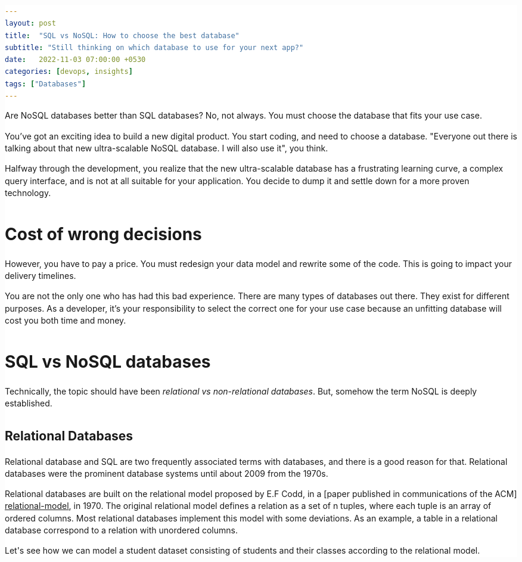 ```yaml
---
layout: post
title:  "SQL vs NoSQL: How to choose the best database"
subtitle: "Still thinking on which database to use for your next app?"
date:   2022-11-03 07:00:00 +0530
categories: [devops, insights]
tags: ["Databases"]
---
```


<div class="header-highlight">
Are NoSQL databases better than SQL databases? No, not always. You must choose the database that fits your use case.
</div>

You’ve got an exciting idea to build a new digital product. You start coding, and need to choose a database. "Everyone out there is talking about that new ultra-scalable NoSQL database. I will also use it", you think.

Halfway through the development, you realize that the new ultra-scalable database has a frustrating learning curve, a complex query interface, and is not at all suitable for your application. You decide to dump it and settle down for a more proven technology. 

# Cost of wrong decisions

However, you have to pay a price. You must redesign your data model and rewrite some of the code. This is going to impact your delivery timelines. 

You are not the only one who has had this bad experience. There are many types of databases out there. They exist for different purposes. As a developer, it’s your responsibility to select the correct one for your use case because an unfitting database will cost you both time and money. 

# SQL vs NoSQL databases

Technically, the topic should have been *relational vs non-relational databases*. But, somehow the term NoSQL is deeply established. 

## Relational Databases

Relational database and SQL are two frequently associated terms with databases, and there is a good reason for that. Relational databases were the prominent database systems until about 2009 from the 1970s. 

Relational databases are built on the relational model proposed by E.F Codd, in a [paper published in communications of the ACM] [relational-model], in 1970. The original relational model defines a relation as a set of n tuples, where each tuple is an array of ordered columns. Most relational databases implement this model with some deviations. As an example, a table in a relational database correspond to a relation with unordered columns.

Let's see how we can model a student dataset consisting of students and their classes according to the relational model. 


[relational-model]: https://doi.org/10.1145%2F362384.362685
[Riak KV]: https://riak.com/products/riak-kv/
[etcd]: https://riak.com/products/riak-kv/
[Amazon DynamoDB]: https://aws.amazon.com/dynamodb/
[MongoDB]: https://www.mongodb.com
[Amazon DocumentDB]: https://aws.amazon.com/documentdb/
[Google Firestore]: https://cloud.google.com/firestore
[Apache Cassandra]: https://cassandra.apache.org/_/index.html
[Google Bigtable]: https://cloud.google.com/bigtable/docs/overview
[NebulaGraph]: https://www.nebula-graph.io
[Amazon Neptune]: https://aws.amazon.com/neptune/
[Prometheus]: https://prometheus.io
[Influx DB]: https://www.influxdata.com
[Apache Solr]: https://solr.apache.org
[ElasticSearch]: https://www.elastic.co
[Algolia]: https://www.algolia.com
[GeoMesa]: https://www.geomesa.org
[Cassandra]: https://cassandra.apache.org/_/index.html
[HBase]: https://hbase.apache.org
[Postgis]: https://postgis.net
[PostgreSQL]: https://www.postgresql.org
[FaunaDB]: https://fauna.com
[Couchbase]: https://www.couchbase.com
[MySQL]: https://www.mysql.com
[Django]: https://www.djangoproject.com
[Node.js]: https://nodejs.org/en/
[Oracle]: https://www.oracle.com/database/technologies/
[MariaDB]: https://mariadb.org